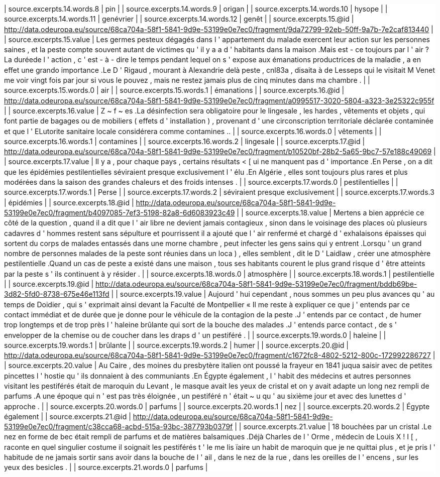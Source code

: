 | source.excerpts.14.words.8 | pin |
| source.excerpts.14.words.9 | origan |
| source.excerpts.14.words.10 | hysope |
| source.excerpts.14.words.11 | genévrier |
| source.excerpts.14.words.12 | genêt |
| source.excerpts.15.@id | http://data.odeuropa.eu/source/68ca704a-58f1-5841-9d9e-53199e0e7ec0/fragment/9da72799-92eb-50ff-9a7b-7e2caf813440 |
| source.excerpts.15.value | Les germes pesteux dégagés dans l ' appartement du malade exercent leur action sur les personnes saines , et la peste compte souvent autant de victimes qu ' il y a a d ' habitants dans la maison .Mais est - ce toujours par l ' air ? La duréede l ' action , c ' est - à - dire le temps pendant lequel on s ' expose aux émanations productrices de la maladie , a en effet une grando importance .Le D ' Rigaud , mourant à Alexandrie delà peste , cnl83a , disaita à de Lesseps qui le visitait M Venet me voir vingt fois par jour si vous le pouvez , mais ne restez jamais plus de cinq minutes dans ma chambre . |
| source.excerpts.15.words.0 | air |
| source.excerpts.15.words.1 | émanations |
| source.excerpts.16.@id | http://data.odeuropa.eu/source/68ca704a-58f1-5841-9d9e-53199e0e7ec0/fragment/a0995517-3020-5804-a323-3e25322c955f |
| source.excerpts.16.value | Z ~ f ~ es .La désinfection sera obligatoire pour le lingesale , les hardes , vêtements et objets , qui font partie de bagages ou de mobiliers ( effets d ' installation ) , provenant d ' une circonscription territoriale déclarée contaminée et que l ' ELutorite sanitaire locale considérera comme contamines .. |
| source.excerpts.16.words.0 | vêtements |
| source.excerpts.16.words.1 | contamines |
| source.excerpts.16.words.2 | lingesale |
| source.excerpts.17.@id | http://data.odeuropa.eu/source/68ca704a-58f1-5841-9d9e-53199e0e7ec0/fragment/b10520bf-28b2-5a65-9bc7-57e188c49069 |
| source.excerpts.17.value | Il y a , pour chaque pays , certains résultats < [ ui ne manquent pas d ' importance .En Perse , on a dit que les épidémies pestilentielles séviraient presque exclusivement l ' élu .En Algérie , elles sont toujours plus rares et plus modérées dans la saison des grandes chaleurs et des froids intenses . |
| source.excerpts.17.words.0 | pestilentielles |
| source.excerpts.17.words.1 | Perse |
| source.excerpts.17.words.2 | séviraient presque exclusivement |
| source.excerpts.17.words.3 | épidémies |
| source.excerpts.18.@id | http://data.odeuropa.eu/source/68ca704a-58f1-5841-9d9e-53199e0e7ec0/fragment/b4097085-7ef3-5198-82a8-6d6083923c49 |
| source.excerpts.18.value | Mertens a bien apprécie ce côté de la question , quand il a dit que l ' air libre ne devient jamais contagieux , sinon dans le voisinage des places où plusieurs cadavres d ' hommes restent sans sépulture et pourrissent il a ajouté que l ' air renfermé et chargé d ' exhalaisons épaisses qui sortent du corps de malades entassés dans une morne chambre , peut infecter les gens sains qui y entrent .Lorsqu ' un grand nombre de personnes malades de la peste sont réunies dans un loca ) , elles semblent , dit le D ' Laidlaw , créer une atmosphère pestilentielle .Quand un cas de peste a existé dans une maison , tous ses habitants courent le plus grand risque d ' être atteints par la peste s ' ils continuent à y résider . |
| source.excerpts.18.words.0 | atmosphère |
| source.excerpts.18.words.1 | pestilentielle |
| source.excerpts.19.@id | http://data.odeuropa.eu/source/68ca704a-58f1-5841-9d9e-53199e0e7ec0/fragment/bddb69be-3d82-5fd0-8738-675e46e113fd |
| source.excerpts.19.value | Aujourd ' hui cependant , nous sommes un peu plus avances qu ' au temps de Doidier , qui s ' exprimait ainsi devant la Faculté de Montpellier « Il me reste à expliquer ce que j ' entends par ce contact immédiat et de durée que je donne pour le véhicule de la contagion de la peste .J ' entends par ce contact , de humer trop longtemps et de trop près l ' haleine brûlante qui sort de la bouche des malades .J ' entends parce contact , de s ' envelopper de la chemise ou de coucher dans les draps d ' un pestiféré . |
| source.excerpts.19.words.0 | haleine |
| source.excerpts.19.words.1 | brûlante |
| source.excerpts.19.words.2 | humer |
| source.excerpts.20.@id | http://data.odeuropa.eu/source/68ca704a-58f1-5841-9d9e-53199e0e7ec0/fragment/c1672fc8-4802-5212-800c-172992286727 |
| source.excerpts.20.value | Au Caire , des moines du presbytère italien ont poussé la frayeur en 1841 juqua saisir avec de petites pincettes l ' hostie qu ' ils donnaient à des communiants .En Égypte également , l ' habit des médecins et autres personnes visitant les pestiférés était de maroquin du Levant , le masque avait les yeux de cristal et on y avait adapte un long nez rempli de parfums .A une époque qui n ' est pas très éloignée , un pestiféré n ' était ~ u qu ' au sixième jour et avec des lunettes d ' approche . |
| source.excerpts.20.words.0 | parfums |
| source.excerpts.20.words.1 | nez |
| source.excerpts.20.words.2 | Égypte également |
| source.excerpts.21.@id | http://data.odeuropa.eu/source/68ca704a-58f1-5841-9d9e-53199e0e7ec0/fragment/c38cca68-acbd-515a-93bc-387793b0379f |
| source.excerpts.21.value | 18 bouchées par un cristal .Le nez en forme de bec était rempli de parfums et de matières balsamiques .Déjà Charles de l ' Orme , médecin de Louis X ! I [ , raconte en quel singulier costume il soignait les pestiférés t ' le me lis ïaire un habit de maroquin que je ne quittai plus , et je pris l ' habitude de ne jamais sortir sans avoir dans la bouche de l ' ail , dans le nez de la rue , dans les oreilles de l ' encens , sur les yeux des besicles . |
| source.excerpts.21.words.0 | parfums |
